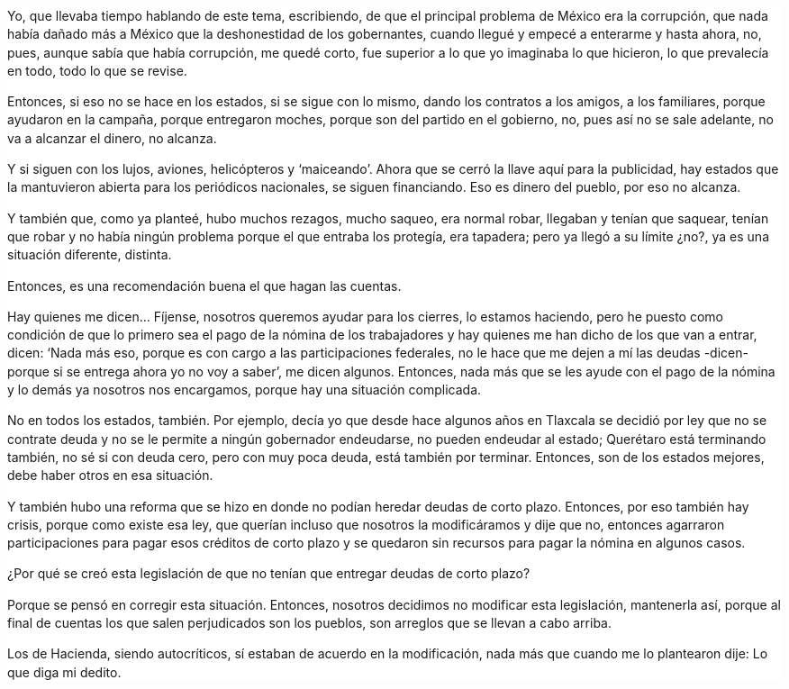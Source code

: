 Yo, que llevaba tiempo hablando de este tema, escribiendo, de que el principal
problema de México era la corrupción, que nada había dañado más a México que
la deshonestidad de los gobernantes, cuando llegué y empecé a enterarme y
hasta ahora, no, pues, aunque sabía que había corrupción, me quedé corto, fue
superior a lo que yo imaginaba lo que hicieron, lo que prevalecía en todo,
todo lo que se revise.

Entonces, si eso no se hace en los estados, si se sigue con lo mismo, dando
los contratos a los amigos, a los familiares, porque ayudaron en la campaña,
porque entregaron moches, porque son del partido en el gobierno, no, pues así
no se sale adelante, no va a alcanzar el dinero, no alcanza.

Y si siguen con los lujos, aviones, helicópteros y ‘maiceando’. Ahora que se
cerró la llave aquí para la publicidad, hay estados que la mantuvieron abierta
para los periódicos nacionales, se siguen financiando. Eso es dinero del
pueblo, por eso no alcanza.

Y también que, como ya planteé, hubo muchos rezagos, mucho saqueo, era normal
robar, llegaban y tenían que saquear, tenían que robar y no había ningún
problema porque el que entraba los protegía, era tapadera; pero ya llegó a su
límite ¿no?, ya es una situación diferente, distinta.

Entonces, es una recomendación buena el que hagan las cuentas.

Hay quienes me dicen… Fíjense, nosotros queremos ayudar para los cierres, lo
estamos haciendo, pero he puesto como condición de que lo primero sea el pago
de la nómina de los trabajadores y hay quienes me han dicho de los que van a
entrar, dicen: ‘Nada más eso, porque es con cargo a las participaciones
federales, no le hace que me dejen a mí las deudas -dicen- porque si se
entrega ahora yo no voy a saber’, me dicen algunos. Entonces, nada más que se
les ayude con el pago de la nómina y lo demás ya nosotros nos encargamos,
porque hay una situación complicada.

No en todos los estados, también. Por ejemplo, decía yo que desde hace algunos
años en Tlaxcala se decidió por ley que no se contrate deuda y no se le
permite a ningún gobernador endeudarse, no pueden endeudar al estado;
Querétaro está terminando también, no sé si con deuda cero, pero con muy poca
deuda, está también por terminar. Entonces, son de los estados mejores, debe
haber otros en esa situación.

Y también hubo una reforma que se hizo en donde no podían heredar deudas de
corto plazo. Entonces, por eso también hay crisis, porque como existe esa ley,
que querían incluso que nosotros la modificáramos y dije que no, entonces
agarraron participaciones para pagar esos créditos de corto plazo y se
quedaron sin recursos para pagar la nómina en algunos casos.

¿Por qué se creó esta legislación de que no tenían que entregar deudas de
corto plazo?

Porque se pensó en corregir esta situación. Entonces, nosotros decidimos no
modificar esta legislación, mantenerla así, porque al final de cuentas los que
salen perjudicados son los pueblos, son arreglos que se llevan a cabo arriba.

Los de Hacienda, siendo autocríticos, sí estaban de acuerdo en la
modificación, nada más que cuando me lo plantearon dije: Lo que diga mi
dedito.
